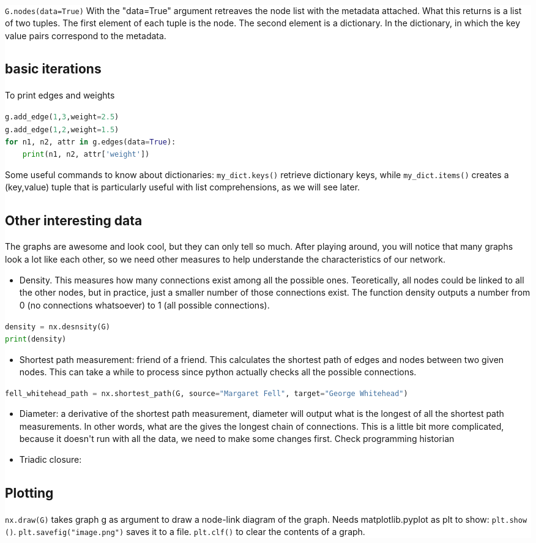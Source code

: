 `G.nodes(data=True)` With the "data=True" argument retreaves the node list with the metadata attached. What this returns is a list of two tuples. The first element of each tuple is the node. The second element is a dictionary. In the dictionary, in which the key value pairs correspond to the metadata.

## basic iterations

To print edges and weights

```python
g.add_edge(1,3,weight=2.5)
g.add_edge(1,2,weight=1.5)
for n1, n2, attr in g.edges(data=True):
    print(n1, n2, attr['weight'])
```

Some useful commands to know about dictionaries: 
`my_dict.keys()` retrieve dictionary keys, while `my_dict.items()` creates a (key,value) tuple that is particularly useful with list comprehensions, as we will see later.

## Other interesting data

The graphs are awesome and look cool, but they can only tell so much. After playing around, you will notice that many graphs look a lot like each other, so we need other measures to help understande the characteristics of our network.

- Density. This measures how many connections exist among all the possible ones. Teoretically, all nodes could be linked to all the other nodes, but in practice, just a smaller number of those connections exist. The function density outputs a number from 0 (no connections whatsoever) to 1 (all possible connections). 

```python
density = nx.desnsity(G)
print(density)
```

- Shortest path measurement: friend of a friend. This calculates the shortest path of edges and nodes between two given nodes. This can take a while to process since python actually checks all the possible connections.

```python
fell_whitehead_path = nx.shortest_path(G, source="Margaret Fell", target="George Whitehead")
```


- Diameter: a derivative of the shortest path measurement, diameter will output what is the longest of all the shortest path measurements. In other words, what are the gives the longest chain of connections. This is a little bit more complicated, because it doesn't run with all the data, we need to make some changes first. Check programming historian

- Triadic closure:


## Plotting

`nx.draw(G)` takes graph g as argument to draw a node-link diagram of the graph. Needs matplotlib.pyplot as plt to show: `plt.show()`. `plt.savefig("image.png")` saves it to a file. `plt.clf()` to clear the contents of a graph.
